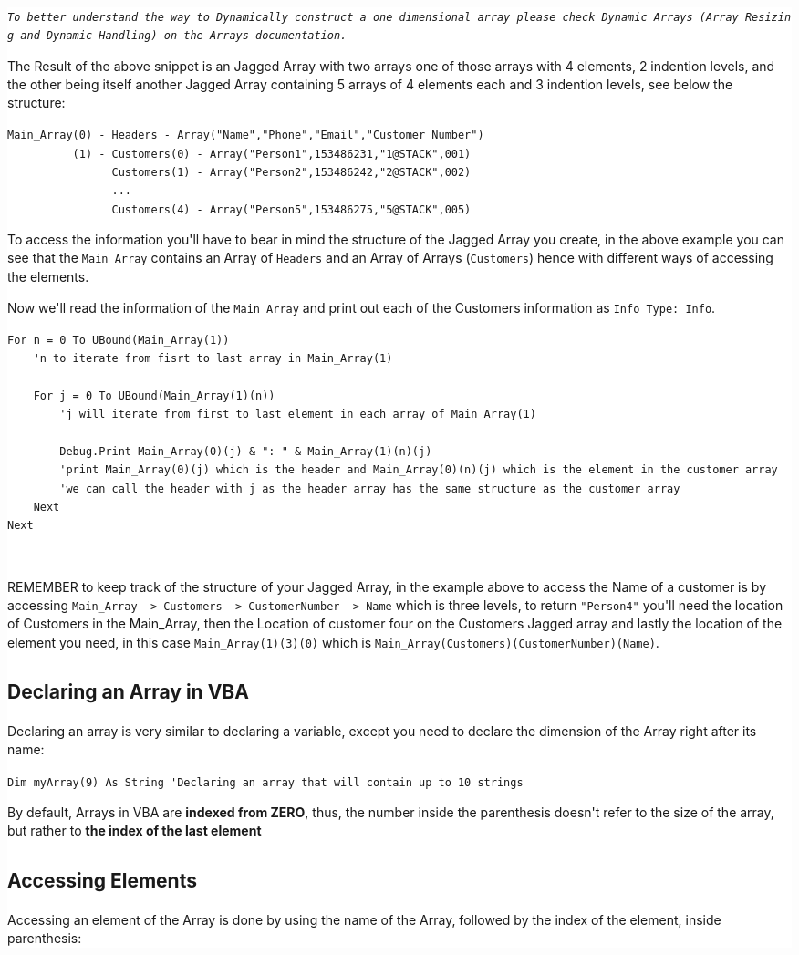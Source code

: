 *`To better understand the way to Dynamically construct a one dimensional array please check Dynamic Arrays (Array Resizing and Dynamic Handling) on the Arrays documentation.`*

The Result of the above snippet is an Jagged Array with two arrays one of those arrays with 4 elements, 2 indention levels, and the other being itself another Jagged Array containing 5 arrays of 4 elements each and 3 indention levels, see below the structure:

    Main_Array(0) - Headers - Array("Name","Phone","Email","Customer Number")
              (1) - Customers(0) - Array("Person1",153486231,"1@STACK",001)
                    Customers(1) - Array("Person2",153486242,"2@STACK",002)
                    ...
                    Customers(4) - Array("Person5",153486275,"5@STACK",005)

To access the information you'll have to bear in mind the structure of the Jagged Array you create, in the above example you can see that the `Main Array` contains an Array of `Headers` and an Array of Arrays (`Customers`) hence with different ways of accessing the elements.

Now we'll read the information of the `Main Array` and print out each of the Customers information as `Info Type: Info`.

    For n = 0 To UBound(Main_Array(1))
        'n to iterate from fisrt to last array in Main_Array(1)
        
        For j = 0 To UBound(Main_Array(1)(n))
            'j will iterate from first to last element in each array of Main_Array(1)
            
            Debug.Print Main_Array(0)(j) & ": " & Main_Array(1)(n)(j)
            'print Main_Array(0)(j) which is the header and Main_Array(0)(n)(j) which is the element in the customer array
            'we can call the header with j as the header array has the same structure as the customer array
        Next
    Next
<br>

REMEMBER to keep track of the structure of your Jagged Array, in the example above to access the Name of a customer is by accessing `Main_Array -> Customers -> CustomerNumber -> Name` which is three levels, to return `"Person4"` you'll need the location of Customers in the Main_Array, then the Location of customer four on the Customers Jagged array and lastly the location of the element you need, in this case `Main_Array(1)(3)(0)` which is `Main_Array(Customers)(CustomerNumber)(Name)`.

## Declaring an Array in VBA
Declaring an array is very similar to declaring a variable, except you need to declare the dimension of the Array right after its name:

```
Dim myArray(9) As String 'Declaring an array that will contain up to 10 strings
```
By default, Arrays in VBA are **indexed from ZERO**, thus, the number inside the parenthesis doesn't refer to the size of the array, but rather to **the index of the last element**

## Accessing Elements

Accessing an element of the Array is done by using the name of the Array, followed by the index of the element, inside parenthesis:

